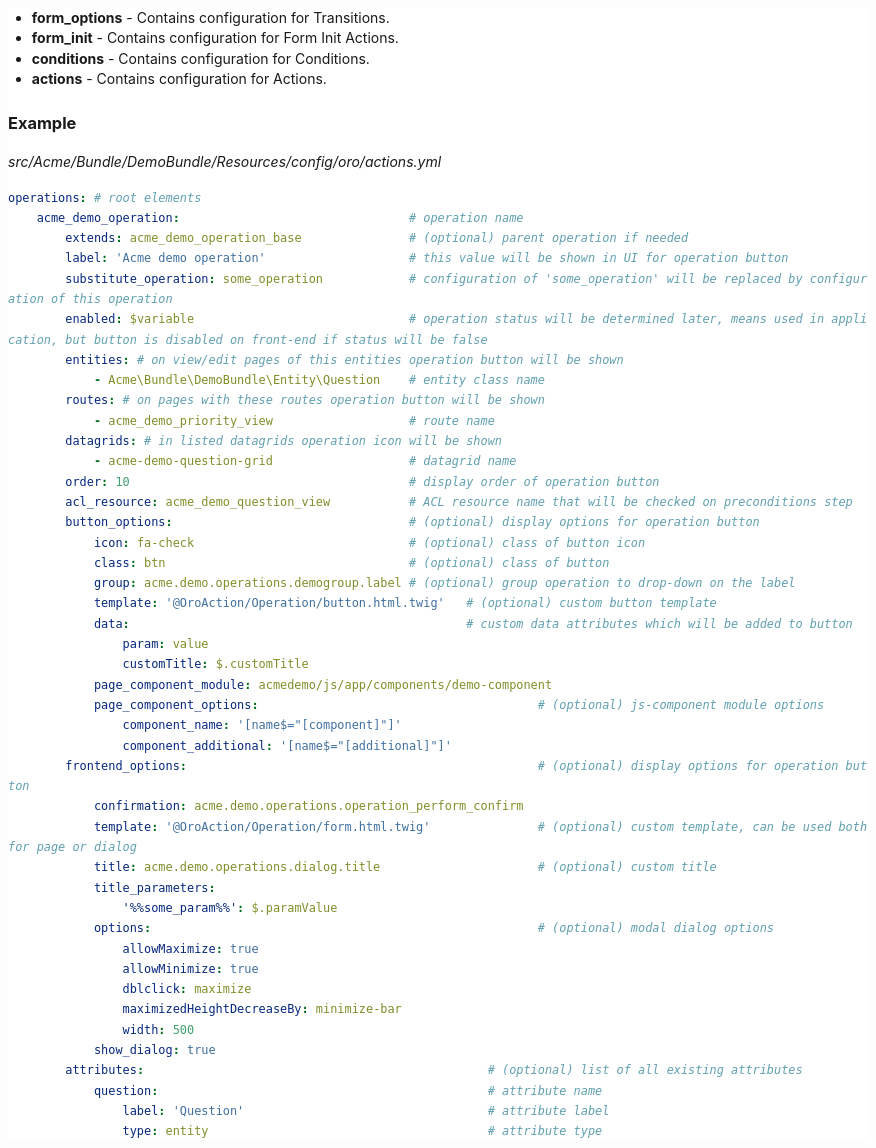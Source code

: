 * **form_options** - Contains configuration for Transitions.
* **form_init** - Contains configuration for Form Init Actions.
* **conditions** - Contains configuration for Conditions.
* **actions** - Contains configuration for Actions.

### Example

*src/Acme/Bundle/DemoBundle/Resources/config/oro/actions.yml*
```yaml
operations: # root elements
    acme_demo_operation:                                # operation name
        extends: acme_demo_operation_base               # (optional) parent operation if needed
        label: 'Acme demo operation'                    # this value will be shown in UI for operation button
        substitute_operation: some_operation            # configuration of 'some_operation' will be replaced by configuration of this operation
        enabled: $variable                              # operation status will be determined later, means used in application, but button is disabled on front-end if status will be false
        entities: # on view/edit pages of this entities operation button will be shown
            - Acme\Bundle\DemoBundle\Entity\Question    # entity class name
        routes: # on pages with these routes operation button will be shown
            - acme_demo_priority_view                   # route name
        datagrids: # in listed datagrids operation icon will be shown
            - acme-demo-question-grid                   # datagrid name
        order: 10                                       # display order of operation button
        acl_resource: acme_demo_question_view           # ACL resource name that will be checked on preconditions step
        button_options:                                 # (optional) display options for operation button
            icon: fa-check                              # (optional) class of button icon
            class: btn                                  # (optional) class of button
            group: acme.demo.operations.demogroup.label # (optional) group operation to drop-down on the label
            template: '@OroAction/Operation/button.html.twig'   # (optional) custom button template
            data:                                               # custom data attributes which will be added to button
                param: value
                customTitle: $.customTitle
            page_component_module: acmedemo/js/app/components/demo-component
            page_component_options:                                       # (optional) js-component module options
                component_name: '[name$="[component]"]'
                component_additional: '[name$="[additional]"]'
        frontend_options:                                                 # (optional) display options for operation button
            confirmation: acme.demo.operations.operation_perform_confirm
            template: '@OroAction/Operation/form.html.twig'               # (optional) custom template, can be used both for page or dialog
            title: acme.demo.operations.dialog.title                      # (optional) custom title
            title_parameters:
                '%%some_param%%': $.paramValue
            options:                                                      # (optional) modal dialog options
                allowMaximize: true
                allowMinimize: true
                dblclick: maximize
                maximizedHeightDecreaseBy: minimize-bar
                width: 500
            show_dialog: true
        attributes:                                                # (optional) list of all existing attributes
            question:                                              # attribute name
                label: 'Question'                                  # attribute label
                type: entity                                       # attribute type
```